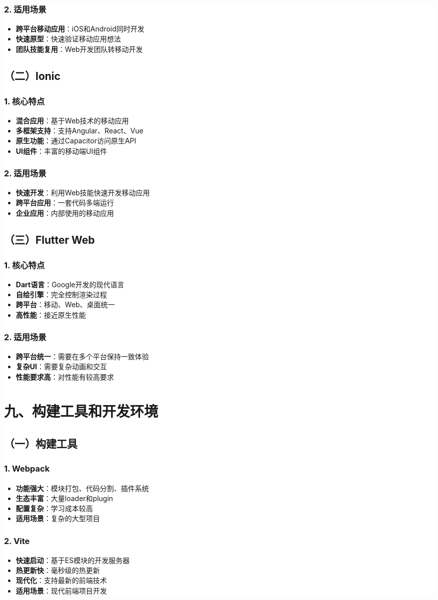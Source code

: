### 2. 适用场景
- **跨平台移动应用**：iOS和Android同时开发
- **快速原型**：快速验证移动应用想法
- **团队技能复用**：Web开发团队转移动开发

## （二）Ionic

### 1. 核心特点
- **混合应用**：基于Web技术的移动应用
- **多框架支持**：支持Angular、React、Vue
- **原生功能**：通过Capacitor访问原生API
- **UI组件**：丰富的移动端UI组件

### 2. 适用场景
- **快速开发**：利用Web技能快速开发移动应用
- **跨平台应用**：一套代码多端运行
- **企业应用**：内部使用的移动应用

## （三）Flutter Web

### 1. 核心特点
- **Dart语言**：Google开发的现代语言
- **自绘引擎**：完全控制渲染过程
- **跨平台**：移动、Web、桌面统一
- **高性能**：接近原生性能

### 2. 适用场景
- **跨平台统一**：需要在多个平台保持一致体验
- **复杂UI**：需要复杂动画和交互
- **性能要求高**：对性能有较高要求

# 九、构建工具和开发环境

## （一）构建工具

### 1. Webpack
- **功能强大**：模块打包、代码分割、插件系统
- **生态丰富**：大量loader和plugin
- **配置复杂**：学习成本较高
- **适用场景**：复杂的大型项目

### 2. Vite
- **快速启动**：基于ES模块的开发服务器
- **热更新快**：毫秒级的热更新
- **现代化**：支持最新的前端技术
- **适用场景**：现代前端项目开发
